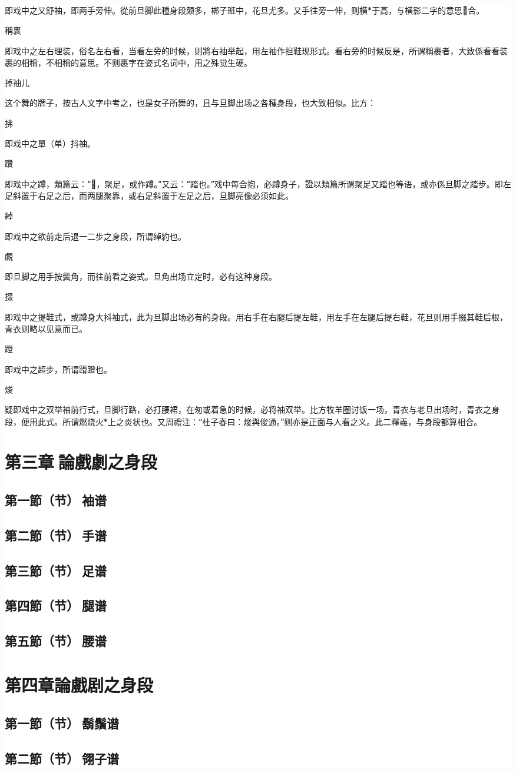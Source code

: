 即戏中之又舒袖，即两手旁伸。從前旦脚此種身段颇多，梆子班中，花旦尤多。又手往旁一伸，则横*于高，与横影二字的意思𣑕合。

  稱裹

即戏中之左右理装，俗名左右看，当看左旁的时候，则將右袖举起，用左袖作担鞋现形式。看右旁的时候反是，所谓稱裹者，大致係看看装裹的相稱，不相稱的意思。不则裹字在姿式名词中，用之殊觉生硬。

掉䄂儿

这个舞的牌子，按古人文字中考之，也是女子所舞的，且与旦脚出场之各種身段，也大致相似。比方：

  拂

即戏中之單（单）抖袖。

  躦

即戏中之蹲，類篇云：“𧿙，聚足，或作蹲。”又云：“踏也。”戏中每合抱，必蹲身子，證以類篇所谓聚足又踏也等语，或亦係旦脚之踏步。即左足斜置于右足之后，而两腿聚靠，或右足斜置于左足之后，旦脚亮像必须如此。

  綽

即戏中之欲前走后退一二步之身段，所谓绰約也。

  覷

即旦脚之用手按鬓角，而往前看之姿式。旦角出场立定时，必有这种身段。

  掇

即戏中之提鞋式，或蹲身大抖袖式，此为旦脚出场必有的身段。用右手在右腿后提左鞋，用左手在左腿后提右鞋，花旦则用手掇其鞋后根，青衣则略以见意而已。

  蹬

即戏中之超步，所谓𨃴蹬也。

  焌

疑即戏中之双举袖前行式，旦脚行路，必打腰裙，在匆或着急的时候，必将袖双举。比方牧羊圈讨饭一场，青衣与老旦出场时，青衣之身段，便用此式。所谓燃烧火*上之炎状也。又周禮注：“杜子春曰：焌與俊通。”则亦是正面与人看之义。此二釋義，与身段都算相合。




# 第三章 論戲劇之身段

## 第一節（节）  袖谱

## 第二節（节）  手谱

## 第三節（节）  足谱

## 第四節（节）  腿谱

## 第五節（节）  腰谱

# 第四章論戲剧之身段

## 第一節（节）  鬍鬚谱

## 第二節（节）  翎子谱

